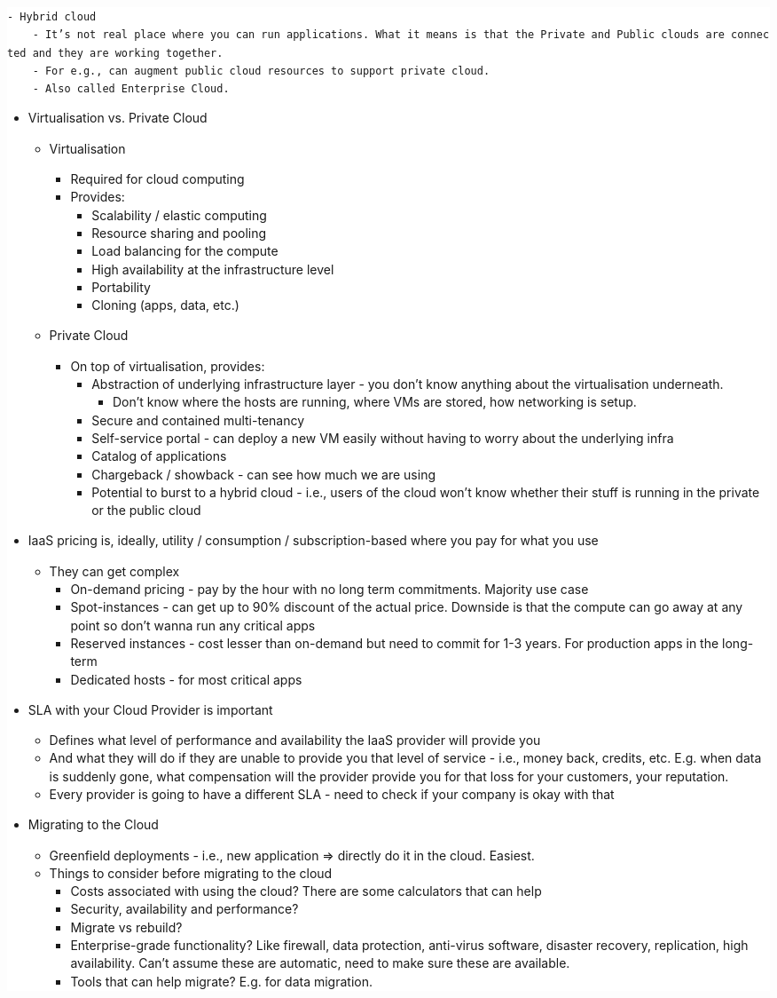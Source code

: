     - Hybrid cloud
        - It’s not real place where you can run applications. What it means is that the Private and Public clouds are connected and they are working together.
        - For e.g., can augment public cloud resources to support private cloud.
        - Also called Enterprise Cloud.

- Virtualisation vs. Private Cloud
    - Virtualisation
        - Required for cloud computing
        - Provides:
            - Scalability / elastic computing
            - Resource sharing and pooling
            - Load balancing for the compute
            - High availability at the infrastructure level
            - Portability
            - Cloning (apps, data, etc.)

    - Private Cloud
        - On top of virtualisation, provides:
            - Abstraction of underlying infrastructure layer - you don’t know anything about the virtualisation underneath.
                - Don’t know where the hosts are running, where VMs are stored, how networking is setup.
            - Secure and contained multi-tenancy
            - Self-service portal - can deploy a new VM easily without having to worry about the underlying infra
            - Catalog of applications
            - Chargeback / showback - can see how much we are using
            - Potential to burst to a hybrid cloud - i.e., users of the cloud won’t know whether their stuff is running in the private or the public cloud

- IaaS pricing is, ideally, utility / consumption / subscription-based where you pay for what you use
    - They can get complex
        - On-demand pricing - pay by the hour with no long term commitments. Majority use case
        - Spot-instances - can get up to 90% discount of the actual price. Downside is that the compute can go away at any point so don’t wanna run any critical apps
        - Reserved instances - cost lesser than on-demand but need to commit for 1-3 years. For production apps in the long-term
        - Dedicated hosts - for most critical apps

- SLA with your Cloud Provider is important
    - Defines what level of performance and availability the IaaS provider will provide you
    - And what they will do if they are unable to provide you that level of service - i.e., money back, credits, etc. E.g. when data is suddenly gone, what compensation will the provider provide you for that loss for your customers, your reputation.
    - Every provider is going to have a different SLA - need to check if your company is okay with that

- Migrating to the Cloud
    - Greenfield deployments - i.e., new application =&gt; directly do it in the cloud. Easiest.
    - Things to consider before migrating to the cloud
        - Costs associated with using the cloud? There are some calculators that can help
        - Security, availability and performance?
        - Migrate vs rebuild?
        - Enterprise-grade functionality? Like firewall, data protection, anti-virus software, disaster recovery, replication, high availability. Can’t assume these are automatic, need to make sure these are available.
        - Tools that can help migrate? E.g. for data migration.
